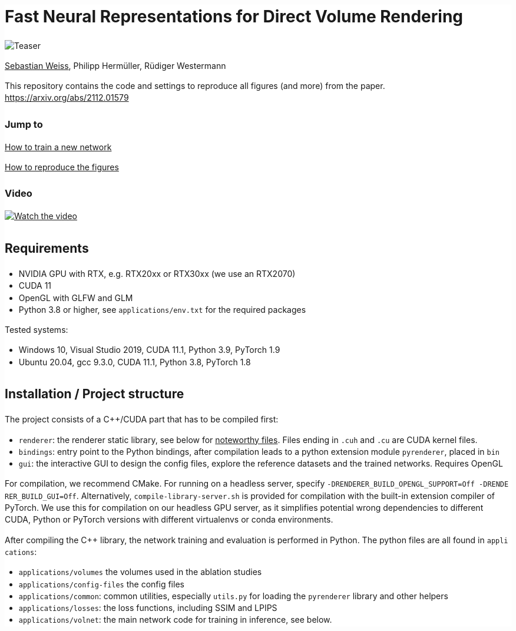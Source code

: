 # Fast Neural Representations for Direct Volume Rendering

![Teaser](readme-images/Teaser.png)

[Sebastian Weiss](https://github.com/shamanDevel), Philipp Hermüller, Rüdiger Westermann

This repository contains the code and settings to reproduce all figures (and more) from the paper.
https://arxiv.org/abs/2112.01579

### Jump to
[How to train a new network](#how-to-train)

[How to reproduce the figures](#how-to-reproduce-the-figures)

### Video
[![Watch the video](https://img.youtube.com/vi/mnHG2Y0h0xc/hqdefault.jpg)](https://youtu.be/mnHG2Y0h0xc)

## Requirements

 - NVIDIA GPU with RTX, e.g. RTX20xx or RTX30xx (we use an RTX2070)
 - CUDA 11
 - OpenGL with GLFW and GLM
 - Python 3.8 or higher, see `applications/env.txt` for the required packages

Tested systems:

- Windows 10, Visual Studio 2019, CUDA 11.1, Python 3.9, PyTorch 1.9
- Ubuntu 20.04, gcc 9.3.0, CUDA 11.1, Python 3.8, PyTorch 1.8

## Installation / Project structure

The project consists of a C++/CUDA part that has to be compiled first:

- `renderer`: the renderer static library, see below for [noteworthy files](#noteworthy-files). Files ending in `.cuh` and `.cu` are CUDA kernel files.
- `bindings`: entry point to the Python bindings, after compilation leads to a python extension module `pyrenderer`, placed in `bin`
- `gui`: the interactive GUI to design the config files, explore the reference datasets and the trained networks. Requires OpenGL

For compilation, we recommend CMake. For running on a headless server, specify `-DRENDERER_BUILD_OPENGL_SUPPORT=Off -DRENDERER_BUILD_GUI=Off`.
Alternatively, `compile-library-server.sh` is provided for compilation with the built-in extension compiler of PyTorch. We use this for compilation on our headless GPU server, as it simplifies potential wrong dependencies to different CUDA, Python or PyTorch versions with different virtualenvs or conda environments.

After compiling the C++ library, the network training and evaluation is performed in Python. The python files are all found in `applications`:

- `applications/volumes` the volumes used in the ablation studies
- `applications/config-files` the config files
- `applications/common`: common utilities, especially `utils.py` for loading the `pyrenderer` library and other helpers
- `applications/losses`: the loss functions, including SSIM and LPIPS
- `applications/volnet`: the main network code for training in inference, see below.
